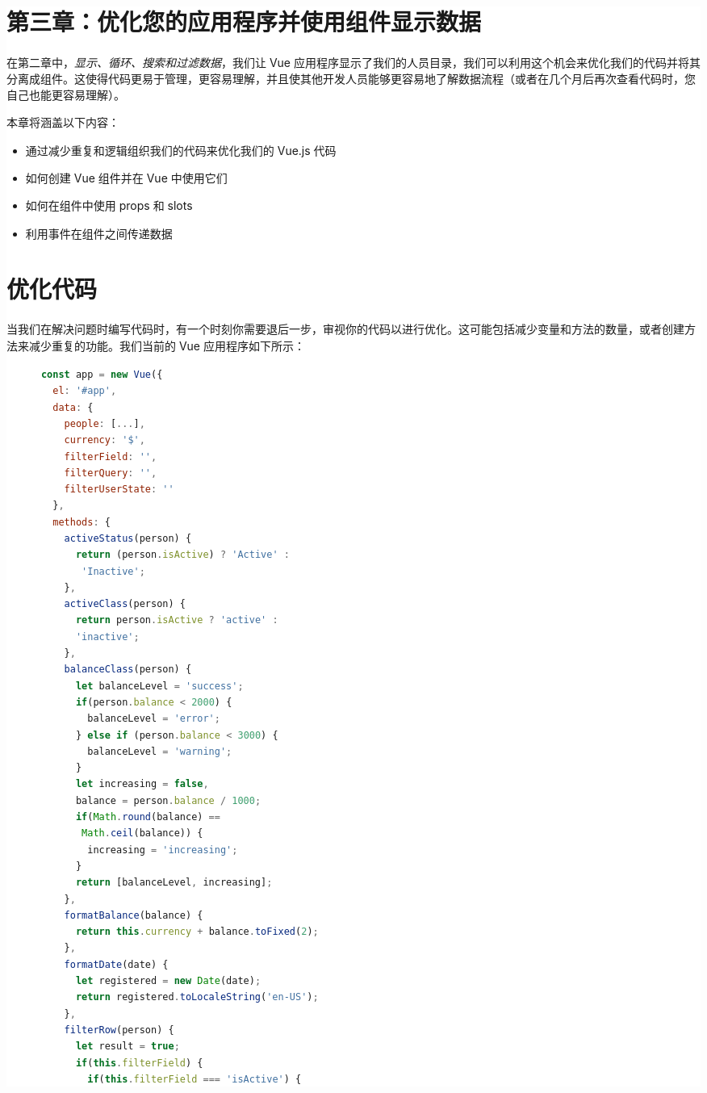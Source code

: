 
# 第三章：优化您的应用程序并使用组件显示数据

在第二章中，*显示、循环、搜索和过滤数据*，我们让 Vue 应用程序显示了我们的人员目录，我们可以利用这个机会来优化我们的代码并将其分离成组件。这使得代码更易于管理，更容易理解，并且使其他开发人员能够更容易地了解数据流程（或者在几个月后再次查看代码时，您自己也能更容易理解）。

本章将涵盖以下内容：

+   通过减少重复和逻辑组织我们的代码来优化我们的 Vue.js 代码

+   如何创建 Vue 组件并在 Vue 中使用它们

+   如何在组件中使用 props 和 slots

+   利用事件在组件之间传递数据

# 优化代码

当我们在解决问题时编写代码时，有一个时刻你需要退后一步，审视你的代码以进行优化。这可能包括减少变量和方法的数量，或者创建方法来减少重复的功能。我们当前的 Vue 应用程序如下所示：

```js
      const app = new Vue({
        el: '#app',
        data: {
          people: [...],
          currency: '$',
          filterField: '',
          filterQuery: '',
          filterUserState: ''
        },
        methods: {
          activeStatus(person) {
            return (person.isActive) ? 'Active' : 
             'Inactive';
          },
          activeClass(person) {
            return person.isActive ? 'active' : 
            'inactive';
          },
          balanceClass(person) {
            let balanceLevel = 'success';
            if(person.balance < 2000) {
              balanceLevel = 'error';
            } else if (person.balance < 3000) {
              balanceLevel = 'warning';
            }
            let increasing = false,
            balance = person.balance / 1000;
            if(Math.round(balance) == 
             Math.ceil(balance)) {
              increasing = 'increasing';
            }
            return [balanceLevel, increasing];
          },
          formatBalance(balance) {
            return this.currency + balance.toFixed(2);
          },
          formatDate(date) {
            let registered = new Date(date);
            return registered.toLocaleString('en-US');
          },
          filterRow(person) {
            let result = true;
            if(this.filterField) {
              if(this.filterField === 'isActive') {
```
